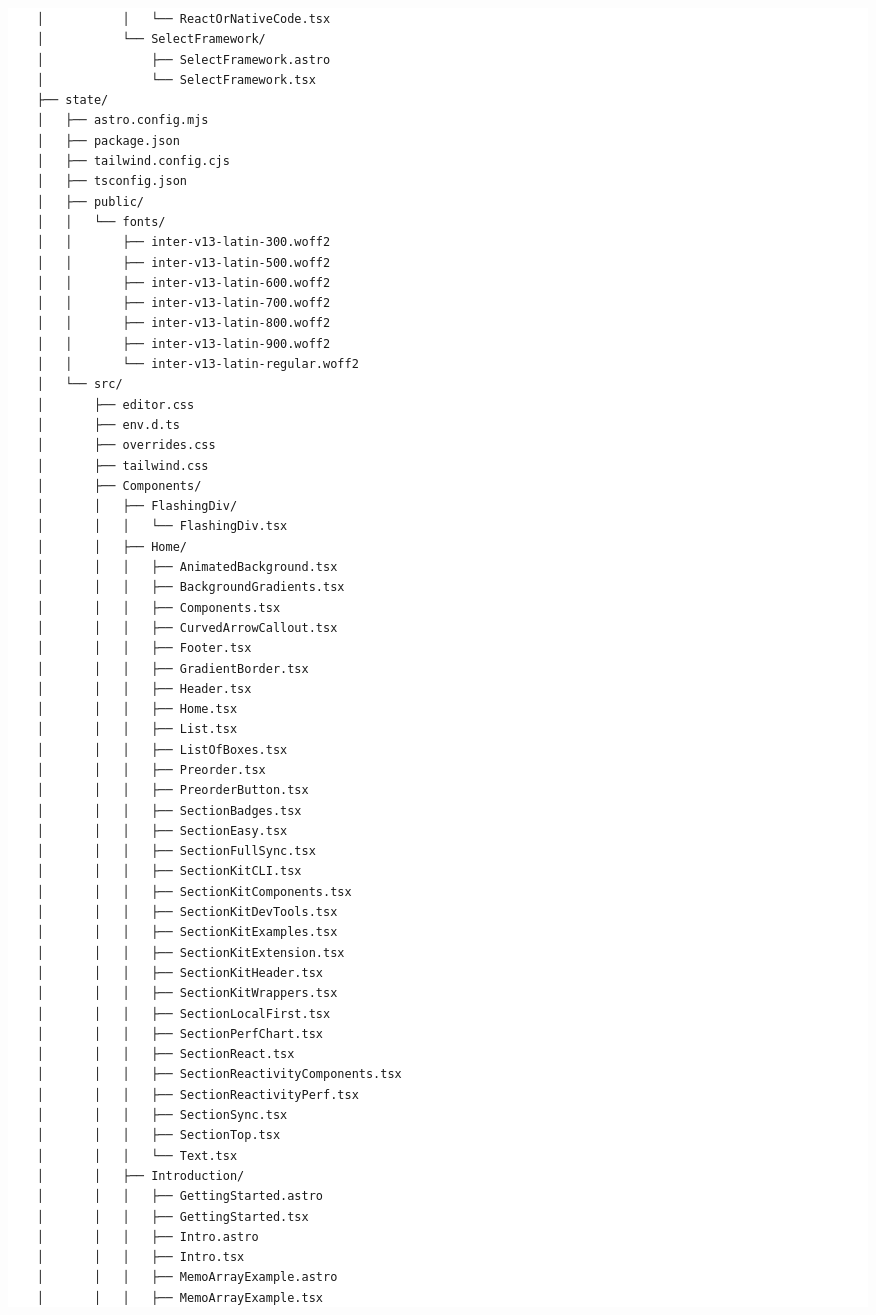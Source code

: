         │           │   └── ReactOrNativeCode.tsx
        │           └── SelectFramework/
        │               ├── SelectFramework.astro
        │               └── SelectFramework.tsx
        ├── state/
        │   ├── astro.config.mjs
        │   ├── package.json
        │   ├── tailwind.config.cjs
        │   ├── tsconfig.json
        │   ├── public/
        │   │   └── fonts/
        │   │       ├── inter-v13-latin-300.woff2
        │   │       ├── inter-v13-latin-500.woff2
        │   │       ├── inter-v13-latin-600.woff2
        │   │       ├── inter-v13-latin-700.woff2
        │   │       ├── inter-v13-latin-800.woff2
        │   │       ├── inter-v13-latin-900.woff2
        │   │       └── inter-v13-latin-regular.woff2
        │   └── src/
        │       ├── editor.css
        │       ├── env.d.ts
        │       ├── overrides.css
        │       ├── tailwind.css
        │       ├── Components/
        │       │   ├── FlashingDiv/
        │       │   │   └── FlashingDiv.tsx
        │       │   ├── Home/
        │       │   │   ├── AnimatedBackground.tsx
        │       │   │   ├── BackgroundGradients.tsx
        │       │   │   ├── Components.tsx
        │       │   │   ├── CurvedArrowCallout.tsx
        │       │   │   ├── Footer.tsx
        │       │   │   ├── GradientBorder.tsx
        │       │   │   ├── Header.tsx
        │       │   │   ├── Home.tsx
        │       │   │   ├── List.tsx
        │       │   │   ├── ListOfBoxes.tsx
        │       │   │   ├── Preorder.tsx
        │       │   │   ├── PreorderButton.tsx
        │       │   │   ├── SectionBadges.tsx
        │       │   │   ├── SectionEasy.tsx
        │       │   │   ├── SectionFullSync.tsx
        │       │   │   ├── SectionKitCLI.tsx
        │       │   │   ├── SectionKitComponents.tsx
        │       │   │   ├── SectionKitDevTools.tsx
        │       │   │   ├── SectionKitExamples.tsx
        │       │   │   ├── SectionKitExtension.tsx
        │       │   │   ├── SectionKitHeader.tsx
        │       │   │   ├── SectionKitWrappers.tsx
        │       │   │   ├── SectionLocalFirst.tsx
        │       │   │   ├── SectionPerfChart.tsx
        │       │   │   ├── SectionReact.tsx
        │       │   │   ├── SectionReactivityComponents.tsx
        │       │   │   ├── SectionReactivityPerf.tsx
        │       │   │   ├── SectionSync.tsx
        │       │   │   ├── SectionTop.tsx
        │       │   │   └── Text.tsx
        │       │   ├── Introduction/
        │       │   │   ├── GettingStarted.astro
        │       │   │   ├── GettingStarted.tsx
        │       │   │   ├── Intro.astro
        │       │   │   ├── Intro.tsx
        │       │   │   ├── MemoArrayExample.astro
        │       │   │   ├── MemoArrayExample.tsx